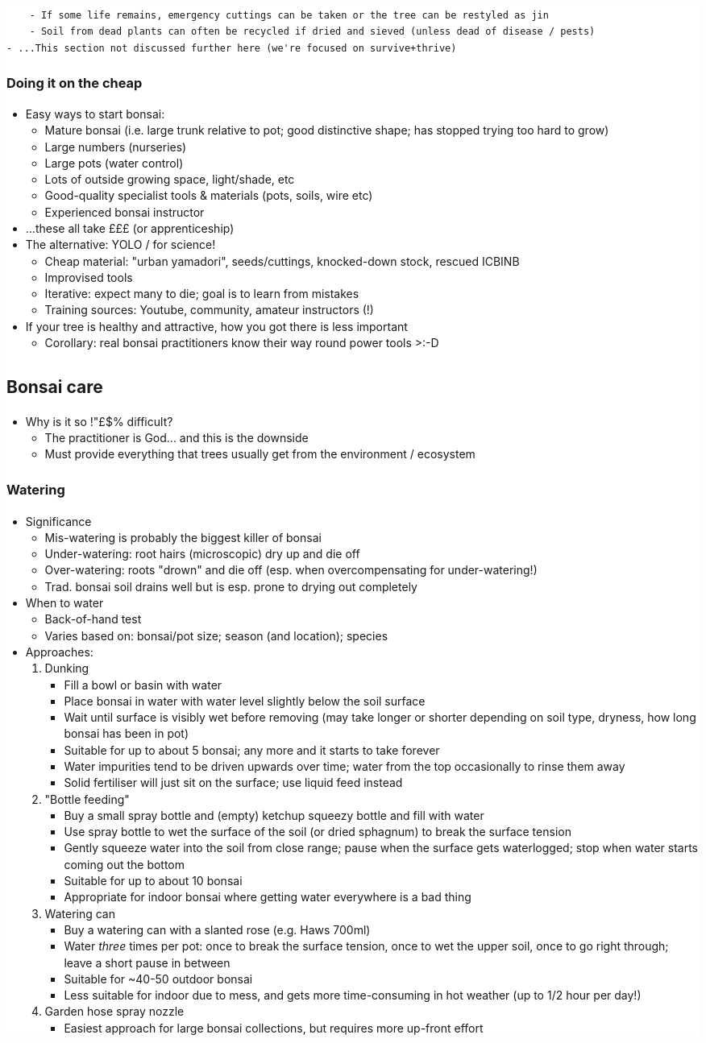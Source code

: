 		- If some life remains, emergency cuttings can be taken or the tree can be restyled as jin
		- Soil from dead plants can often be recycled if dried and sieved (unless dead of disease / pests)
	- ...This section not discussed further here (we're focused on survive+thrive)

### Doing it on the cheap
+ Easy ways to start bonsai:
	- Mature bonsai (i.e. large trunk relative to pot; good distinctive shape; has stopped trying too hard to grow)
	- Large numbers (nurseries)
	- Large pots (water control)
	- Lots of outside growing space, light/shade, etc
	- Good-quality specialist tools & materials (pots, soils, wire etc)
	- Experienced bonsai instructor
+ ...these all take £££ (or apprenticeship)
+ The alternative: YOLO / for science!
	- Cheap material: "urban yamadori", seeds/cuttings, knocked-down stock, rescued ICBINB
	- Improvised tools
	- Iterative: expect many to die; goal is to learn from mistakes
	- Training sources: Youtube, community, amateur instructors (!)
+ If your tree is healthy and attractive, how you got there is less important
	- Corollary: real bonsai practitioners know their way round power tools >:-D

## Bonsai care

+ Why is it so !"£$% difficult?
	- The practitioner is God... and this is the downside
	- Must provide everything that trees usually get from the environment / ecosystem

### Watering
+ Significance
	- Mis-watering is probably the biggest killer of bonsai
	- Under-watering: root hairs (microscopic) dry up and die off
	- Over-watering: roots "drown" and die off (esp. when overcompensating for under-watering!)
	- Trad. bonsai soil drains well but is esp. prone to drying out completely
+ When to water
	- Back-of-hand test
	- Varies based on: bonsai/pot size; season (and location); species
+ Approaches:
	1. Dunking
		- Fill a bowl or basin with water
		- Place bonsai in water with water level slightly below the soil surface
		- Wait until surface is visibly wet before removing (may take longer or shorter depending on soil type, dryness, how long bonsai has been in pot)
		- Suitable for up to about 5 bonsai; any more and it starts to take forever
		- Water impurities tend to be driven upwards over time; water from the top occasionally to rinse them away
		- Solid fertiliser will just sit on the surface; use liquid feed instead
	1. "Bottle feeding"
		- Buy a small spray bottle and (empty) ketchup squeezy bottle and fill with water
		- Use spray bottle to wet the surface of the soil (or dried sphagnum) to break the surface tension
		- Gently squeeze water into the soil from close range; pause when the surface gets waterlogged; stop when water starts coming out the bottom
		- Suitable for up to about 10 bonsai
		- Appropriate for indoor bonsai where getting water everywhere is a bad thing
	1. Watering can
		- Buy a watering can with a slanted rose (e.g. Haws 700ml)
		- Water _three_ times per pot: once to break the surface tension, once to wet the upper soil, once to go right through; leave a short pause in between
		- Suitable for ~40-50 outdoor bonsai
		- Less suitable for indoor due to mess, and gets more time-consuming in hot weather (up to 1/2 hour per day!)
	1. Garden hose spray nozzle
		- Easiest approach for large bonsai collections, but requires more up-front effort